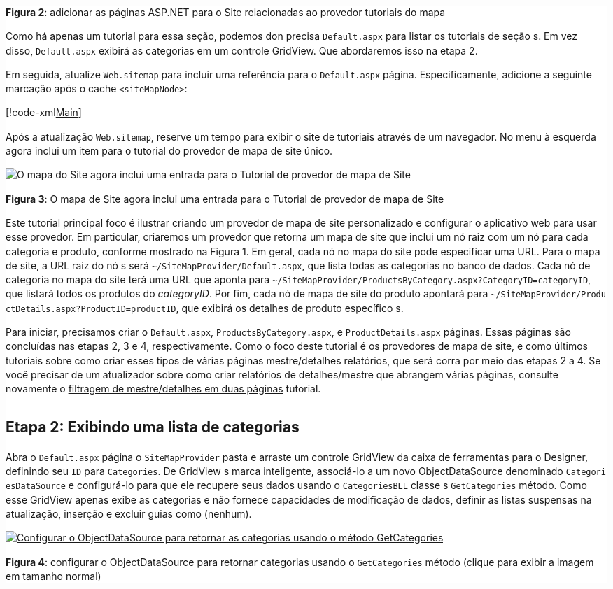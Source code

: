 **Figura 2**: adicionar as páginas ASP.NET para o Site relacionadas ao provedor tutoriais do mapa


Como há apenas um tutorial para essa seção, podemos don precisa `Default.aspx` para listar os tutoriais de seção s. Em vez disso, `Default.aspx` exibirá as categorias em um controle GridView. Que abordaremos isso na etapa 2.

Em seguida, atualize `Web.sitemap` para incluir uma referência para o `Default.aspx` página. Especificamente, adicione a seguinte marcação após o cache `<siteMapNode>`:


[!code-xml[Main](building-a-custom-database-driven-site-map-provider-vb/samples/sample1.xml)]

Após a atualização `Web.sitemap`, reserve um tempo para exibir o site de tutoriais através de um navegador. No menu à esquerda agora inclui um item para o tutorial do provedor de mapa de site único.


![O mapa do Site agora inclui uma entrada para o Tutorial de provedor de mapa de Site](building-a-custom-database-driven-site-map-provider-vb/_static/image3.gif)

**Figura 3**: O mapa de Site agora inclui uma entrada para o Tutorial de provedor de mapa de Site


Este tutorial principal foco é ilustrar criando um provedor de mapa de site personalizado e configurar o aplicativo web para usar esse provedor. Em particular, criaremos um provedor que retorna um mapa de site que inclui um nó raiz com um nó para cada categoria e produto, conforme mostrado na Figura 1. Em geral, cada nó no mapa do site pode especificar uma URL. Para o mapa de site, a URL raiz do nó s será `~/SiteMapProvider/Default.aspx`, que lista todas as categorias no banco de dados. Cada nó de categoria no mapa do site terá uma URL que aponta para `~/SiteMapProvider/ProductsByCategory.aspx?CategoryID=categoryID`, que listará todos os produtos do *categoryID*. Por fim, cada nó de mapa de site do produto apontará para `~/SiteMapProvider/ProductDetails.aspx?ProductID=productID`, que exibirá os detalhes de produto específico s.

Para iniciar, precisamos criar o `Default.aspx`, `ProductsByCategory.aspx`, e `ProductDetails.aspx` páginas. Essas páginas são concluídas nas etapas 2, 3 e 4, respectivamente. Como o foco deste tutorial é os provedores de mapa de site, e como últimos tutoriais sobre como criar esses tipos de várias páginas mestre/detalhes relatórios, que será corra por meio das etapas 2 a 4. Se você precisar de um atualizador sobre como criar relatórios de detalhes/mestre que abrangem várias páginas, consulte novamente o [filtragem de mestre/detalhes em duas páginas](../masterdetail/master-detail-filtering-across-two-pages-vb.md) tutorial.

## <a name="step-2-displaying-a-list-of-categories"></a>Etapa 2: Exibindo uma lista de categorias

Abra o `Default.aspx` página o `SiteMapProvider` pasta e arraste um controle GridView da caixa de ferramentas para o Designer, definindo seu `ID` para `Categories`. De GridView s marca inteligente, associá-lo a um novo ObjectDataSource denominado `CategoriesDataSource` e configurá-lo para que ele recupere seus dados usando o `CategoriesBLL` classe s `GetCategories` método. Como esse GridView apenas exibe as categorias e não fornece capacidades de modificação de dados, definir as listas suspensas na atualização, inserção e excluir guias como (nenhum).


[![Configurar o ObjectDataSource para retornar as categorias usando o método GetCategories](building-a-custom-database-driven-site-map-provider-vb/_static/image4.gif)](building-a-custom-database-driven-site-map-provider-vb/_static/image3.png)

**Figura 4**: configurar o ObjectDataSource para retornar categorias usando o `GetCategories` método ([clique para exibir a imagem em tamanho normal](building-a-custom-database-driven-site-map-provider-vb/_static/image4.png))
